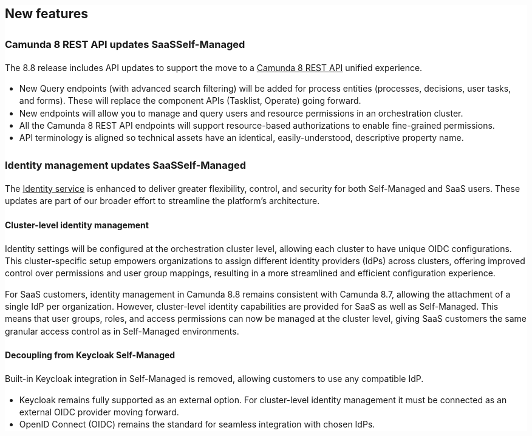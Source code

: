 

## New features

### Camunda 8 REST API updates <span class="badge badge--long" title="This feature affects SaaS">SaaS</span><span class="badge badge--long" title="This feature affects Self-Managed">Self-Managed</span>

The 8.8 release includes API updates to support the move to a [Camunda 8 REST API](/apis-tools/camunda-api-rest/camunda-api-rest-overview.md) unified experience.

- New Query endpoints (with advanced search filtering) will be added for process entities (processes, decisions, user tasks, and forms). These will replace the component APIs (Tasklist, Operate) going forward.
- New endpoints will allow you to manage and query users and resource permissions in an orchestration cluster.
- All the Camunda 8 REST API endpoints will support resource-based authorizations to enable fine-grained permissions.
- API terminology is aligned so technical assets have an identical, easily-understood, descriptive property name.

### Identity management updates <span class="badge badge--long" title="This feature affects SaaS">SaaS</span><span class="badge badge--long" title="This feature affects Self-Managed">Self-Managed</span>

The [Identity service](/self-managed/identity/what-is-identity.md) is enhanced to deliver greater flexibility, control, and security for both Self-Managed and SaaS users. These updates are part of our broader effort to streamline the platform’s architecture.

#### Cluster-level identity management

Identity settings will be configured at the orchestration cluster level, allowing each cluster to have unique OIDC configurations. This cluster-specific setup empowers organizations to assign different identity providers (IdPs) across clusters, offering improved control over permissions and user group mappings, resulting in a more streamlined and efficient configuration experience.

For SaaS customers, identity management in Camunda 8.8 remains consistent with Camunda 8.7, allowing the attachment of a single IdP per organization. However, cluster-level identity capabilities are provided for SaaS as well as Self-Managed. This means that user groups, roles, and access permissions can now be managed at the cluster level, giving SaaS customers the same granular access control as in Self-Managed environments.

#### Decoupling from Keycloak <span class="badge badge--long" title="This feature affects Self-Managed">Self-Managed</span>

Built-in Keycloak integration in Self-Managed is removed, allowing customers to use any compatible IdP.

- Keycloak remains fully supported as an external option. For cluster-level identity management it must be connected as an external OIDC provider moving forward.
- OpenID Connect (OIDC) remains the standard for seamless integration with chosen IdPs.
